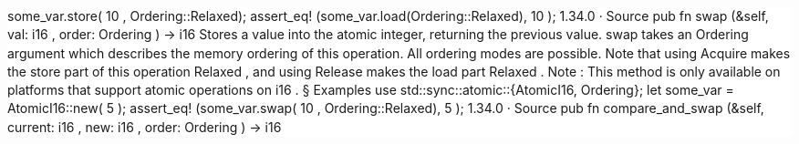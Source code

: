 some_var.store(
10
, Ordering::Relaxed);
assert_eq!
(some_var.load(Ordering::Relaxed),
10
);
1.34.0
·
Source
pub fn
swap
(&self, val:
i16
, order:
Ordering
) ->
i16
Stores a value into the atomic integer, returning the previous value.
swap
takes an
Ordering
argument which describes the memory ordering
of this operation. All ordering modes are possible. Note that using
Acquire
makes the store part of this operation
Relaxed
, and
using
Release
makes the load part
Relaxed
.
Note
: This method is only available on platforms that support atomic operations on
i16
.
§
Examples
use
std::sync::atomic::{AtomicI16, Ordering};
let
some_var = AtomicI16::new(
5
);
assert_eq!
(some_var.swap(
10
, Ordering::Relaxed),
5
);
1.34.0
·
Source
pub fn
compare_and_swap
(&self, current:
i16
, new:
i16
, order:
Ordering
) ->
i16